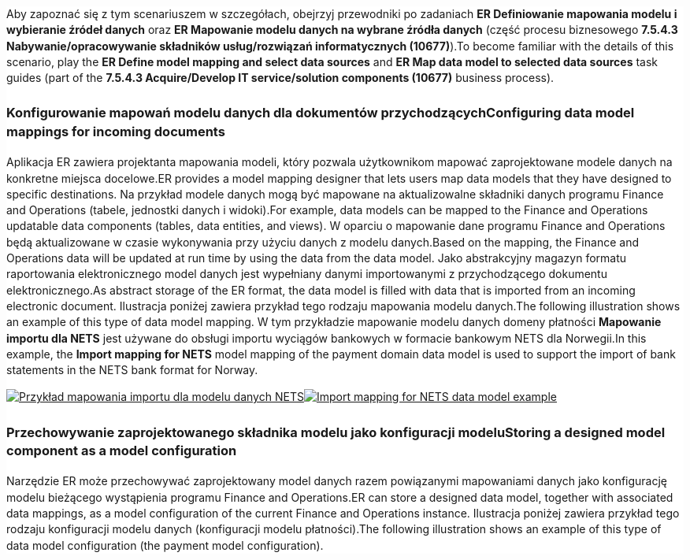 <span data-ttu-id="21943-285">Aby zapoznać się z tym scenariuszem w szczegółach, obejrzyj przewodniki po zadaniach **ER Definiowanie mapowania modelu i wybieranie źródeł danych** oraz **ER Mapowanie modelu danych na wybrane źródła danych** (część procesu biznesowego **7.5.4.3 Nabywanie/opracowywanie składników usług/rozwiązań informatycznych (10677)**).</span><span class="sxs-lookup"><span data-stu-id="21943-285">To become familiar with the details of this scenario, play the **ER Define model mapping and select data sources** and **ER Map data model to selected data sources** task guides (part of the **7.5.4.3 Acquire/Develop IT service/solution components (10677)** business process).</span></span>

### <a name="configuring-data-model-mappings-for-incoming-documents"></a><span data-ttu-id="21943-286">Konfigurowanie mapowań modelu danych dla dokumentów przychodzących</span><span class="sxs-lookup"><span data-stu-id="21943-286">Configuring data model mappings for incoming documents</span></span>
<span data-ttu-id="21943-287">Aplikacja ER zawiera projektanta mapowania modeli, który pozwala użytkownikom mapować zaprojektowane modele danych na konkretne miejsca docelowe.</span><span class="sxs-lookup"><span data-stu-id="21943-287">ER provides a model mapping designer that lets users map data models that they have designed to specific destinations.</span></span> <span data-ttu-id="21943-288">Na przykład modele danych mogą być mapowane na aktualizowalne składniki danych programu Finance and Operations (tabele, jednostki danych i widoki).</span><span class="sxs-lookup"><span data-stu-id="21943-288">For example, data models can be mapped to the Finance and Operations updatable data components (tables, data entities, and views).</span></span> <span data-ttu-id="21943-289">W oparciu o mapowanie dane programu Finance and Operations będą aktualizowane w czasie wykonywania przy użyciu danych z modelu danych.</span><span class="sxs-lookup"><span data-stu-id="21943-289">Based on the mapping, the Finance and Operations data will be updated at run time by using the data from the data model.</span></span> <span data-ttu-id="21943-290">Jako abstrakcyjny magazyn formatu raportowania elektronicznego model danych jest wypełniany danymi importowanymi z przychodzącego dokumentu elektronicznego.</span><span class="sxs-lookup"><span data-stu-id="21943-290">As abstract storage of the ER format, the data model is filled with data that is imported from an incoming electronic document.</span></span> <span data-ttu-id="21943-291">Ilustracja poniżej zawiera przykład tego rodzaju mapowania modelu danych.</span><span class="sxs-lookup"><span data-stu-id="21943-291">The following illustration shows an example of this type of data model mapping.</span></span> <span data-ttu-id="21943-292">W tym przykładzie mapowanie modelu danych domeny płatności **Mapowanie importu dla NETS** jest używane do obsługi importu wyciągów bankowych w formacie bankowym NETS dla Norwegii.</span><span class="sxs-lookup"><span data-stu-id="21943-292">In this example, the **Import mapping for NETS** model mapping of the payment domain data model is used to support the import of bank statements in the NETS bank format for Norway.</span></span>

<span data-ttu-id="21943-293">[![Przykład mapowania importu dla modelu danych NETS](./media/ER-overview-08.png)](./media/ER-overview-08.png)</span><span class="sxs-lookup"><span data-stu-id="21943-293">[![Import mapping for NETS data model example](./media/ER-overview-08.png)](./media/ER-overview-08.png)</span></span>

### <a name="storing-a-designed-model-component-as-a-model-configuration"></a><span data-ttu-id="21943-294">Przechowywanie zaprojektowanego składnika modelu jako konfiguracji modelu</span><span class="sxs-lookup"><span data-stu-id="21943-294">Storing a designed model component as a model configuration</span></span>

<span data-ttu-id="21943-295">Narzędzie ER może przechowywać zaprojektowany model danych razem powiązanymi mapowaniami danych jako konfigurację modelu bieżącego wystąpienia programu Finance and Operations.</span><span class="sxs-lookup"><span data-stu-id="21943-295">ER can store a designed data model, together with associated data mappings, as a model configuration of the current Finance and Operations instance.</span></span> <span data-ttu-id="21943-296">Ilustracja poniżej zawiera przykład tego rodzaju konfiguracji modelu danych (konfiguracji modelu płatności).</span><span class="sxs-lookup"><span data-stu-id="21943-296">The following illustration shows an example of this type of data model configuration (the payment model configuration).</span></span>
